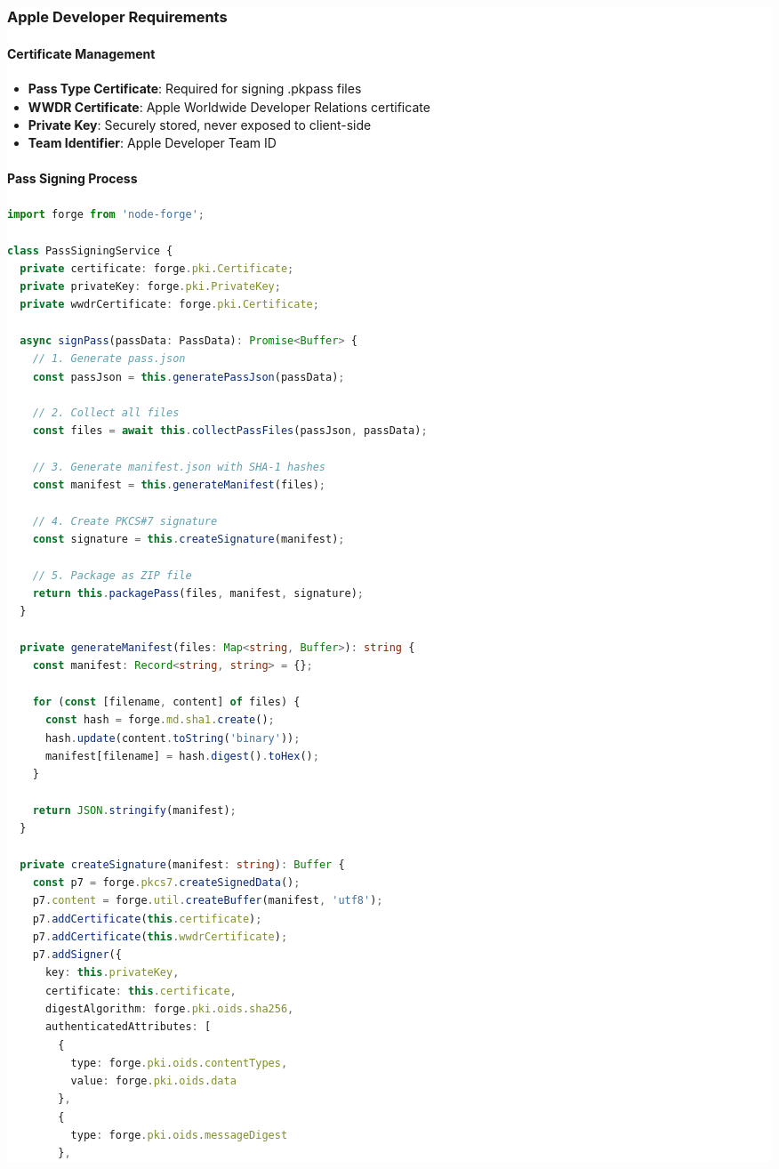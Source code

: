 ### Apple Developer Requirements

#### Certificate Management
- **Pass Type Certificate**: Required for signing .pkpass files
- **WWDR Certificate**: Apple Worldwide Developer Relations certificate
- **Private Key**: Securely stored, never exposed to client-side
- **Team Identifier**: Apple Developer Team ID

#### Pass Signing Process
```typescript
import forge from 'node-forge';

class PassSigningService {
  private certificate: forge.pki.Certificate;
  private privateKey: forge.pki.PrivateKey;
  private wwdrCertificate: forge.pki.Certificate;

  async signPass(passData: PassData): Promise<Buffer> {
    // 1. Generate pass.json
    const passJson = this.generatePassJson(passData);

    // 2. Collect all files
    const files = await this.collectPassFiles(passJson, passData);

    // 3. Generate manifest.json with SHA-1 hashes
    const manifest = this.generateManifest(files);

    // 4. Create PKCS#7 signature
    const signature = this.createSignature(manifest);

    // 5. Package as ZIP file
    return this.packagePass(files, manifest, signature);
  }

  private generateManifest(files: Map<string, Buffer>): string {
    const manifest: Record<string, string> = {};

    for (const [filename, content] of files) {
      const hash = forge.md.sha1.create();
      hash.update(content.toString('binary'));
      manifest[filename] = hash.digest().toHex();
    }

    return JSON.stringify(manifest);
  }

  private createSignature(manifest: string): Buffer {
    const p7 = forge.pkcs7.createSignedData();
    p7.content = forge.util.createBuffer(manifest, 'utf8');
    p7.addCertificate(this.certificate);
    p7.addCertificate(this.wwdrCertificate);
    p7.addSigner({
      key: this.privateKey,
      certificate: this.certificate,
      digestAlgorithm: forge.pki.oids.sha256,
      authenticatedAttributes: [
        {
          type: forge.pki.oids.contentTypes,
          value: forge.pki.oids.data
        },
        {
          type: forge.pki.oids.messageDigest
        },
```
